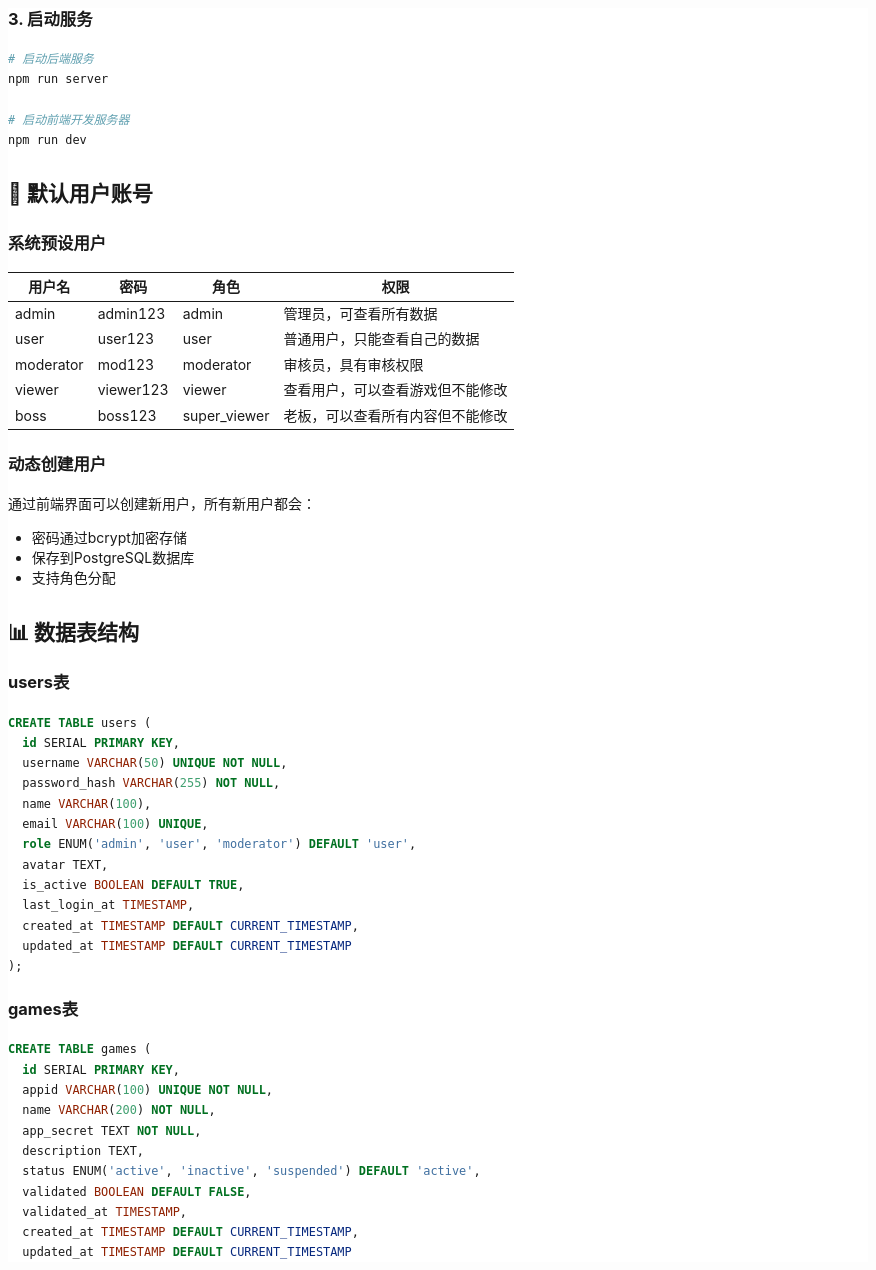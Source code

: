 ### 3. 启动服务
```bash
# 启动后端服务
npm run server

# 启动前端开发服务器
npm run dev
```

## 👤 默认用户账号

### 系统预设用户
| 用户名 | 密码 | 角色 | 权限 |
|--------|------|------|------|
| admin | admin123 | admin | 管理员，可查看所有数据 |
| user | user123 | user | 普通用户，只能查看自己的数据 |
| moderator | mod123 | moderator | 审核员，具有审核权限 |
| viewer | viewer123 | viewer | 查看用户，可以查看游戏但不能修改 |
| boss | boss123 | super_viewer | 老板，可以查看所有内容但不能修改 |

### 动态创建用户
通过前端界面可以创建新用户，所有新用户都会：
- 密码通过bcrypt加密存储
- 保存到PostgreSQL数据库
- 支持角色分配

## 📊 数据表结构

### users表
```sql
CREATE TABLE users (
  id SERIAL PRIMARY KEY,
  username VARCHAR(50) UNIQUE NOT NULL,
  password_hash VARCHAR(255) NOT NULL,
  name VARCHAR(100),
  email VARCHAR(100) UNIQUE,
  role ENUM('admin', 'user', 'moderator') DEFAULT 'user',
  avatar TEXT,
  is_active BOOLEAN DEFAULT TRUE,
  last_login_at TIMESTAMP,
  created_at TIMESTAMP DEFAULT CURRENT_TIMESTAMP,
  updated_at TIMESTAMP DEFAULT CURRENT_TIMESTAMP
);
```

### games表
```sql
CREATE TABLE games (
  id SERIAL PRIMARY KEY,
  appid VARCHAR(100) UNIQUE NOT NULL,
  name VARCHAR(200) NOT NULL,
  app_secret TEXT NOT NULL,
  description TEXT,
  status ENUM('active', 'inactive', 'suspended') DEFAULT 'active',
  validated BOOLEAN DEFAULT FALSE,
  validated_at TIMESTAMP,
  created_at TIMESTAMP DEFAULT CURRENT_TIMESTAMP,
  updated_at TIMESTAMP DEFAULT CURRENT_TIMESTAMP
```